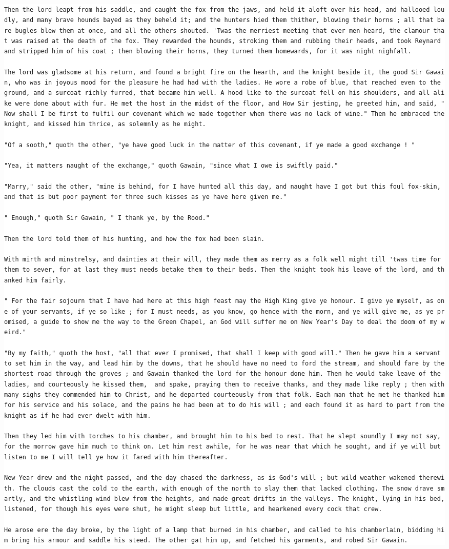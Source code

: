 ``````{admonition} Part 2, The Journey, Modern prose version of *Sir Gawain and the Green Knight*, Jessie Weston 1898/1903
Then the lord leapt from his saddle, and caught the fox from the jaws, and held it aloft over his head, and hallooed loudly, and many brave hounds bayed as they beheld it; and the hunters hied them thither, blowing their horns ; all that bare bugles blew them at once, and all the others shouted. 'Twas the merriest meeting that ever men heard, the clamour that was raised at the death of the fox. They rewarded the hounds, stroking them and rubbing their heads, and took Reynard and stripped him of his coat ; then blowing their horns, they turned them homewards, for it was night nighfall.

The lord was gladsome at his return, and found a bright fire on the hearth, and the knight beside it, the good Sir Gawain, who was in joyous mood for the pleasure he had had with the ladies. He wore a robe of blue, that reached even to the ground, and a surcoat richly furred, that became him well. A hood like to the surcoat fell on his shoulders, and all alike were done about with fur. He met the host in the midst of the floor, and How Sir jesting, he greeted him, and said, " Now shall I be first to fulfil our covenant which we made together when there was no lack of wine." Then he embraced the knight, and kissed him thrice, as solemnly as he might.

"Of a sooth," quoth the other, "ye have good luck in the matter of this covenant, if ye made a good exchange ! "

"Yea, it matters naught of the exchange," quoth Gawain, "since what I owe is swiftly paid."

"Marry," said the other, "mine is behind, for I have hunted all this day, and naught have I got but this foul fox-skin, and that is but poor payment for three such kisses as ye have here given me."

" Enough," quoth Sir Gawain, " I thank ye, by the Rood."

Then the lord told them of his hunting, and how the fox had been slain.

With mirth and minstrelsy, and dainties at their will, they made them as merry as a folk well might till 'twas time for them to sever, for at last they must needs betake them to their beds. Then the knight took his leave of the lord, and thanked him fairly.

" For the fair sojourn that I have had here at this high feast may the High King give ye honour. I give ye myself, as one of your servants, if ye so like ; for I must needs, as you know, go hence with the morn, and ye will give me, as ye promised, a guide to show me the way to the Green Chapel, an God will suffer me on New Year's Day to deal the doom of my weird."

"By my faith," quoth the host, "all that ever I promised, that shall I keep with good will." Then he gave him a servant to set him in the way, and lead him by the downs, that he should have no need to ford the stream, and should fare by the shortest road through the groves ; and Gawain thanked the lord for the honour done him. Then he would take leave of the ladies, and courteously he kissed them,  and spake, praying them to receive thanks, and they made like reply ; then with many sighs they commended him to Christ, and he departed courteously from that folk. Each man that he met he thanked him for his service and his solace, and the pains he had been at to do his will ; and each found it as hard to part from the knight as if he had ever dwelt with him.

Then they led him with torches to his chamber, and brought him to his bed to rest. That he slept soundly I may not say, for the morrow gave him much to think on. Let him rest awhile, for he was near that which he sought, and if ye will but listen to me I will tell ye how it fared with him thereafter.

New Year drew and the night passed, and the day chased the darkness, as is God's will ; but wild weather wakened therewith. The clouds cast the cold to the earth, with enough of the north to slay them that lacked clothing. The snow drave smartly, and the whistling wind blew from the heights, and made great drifts in the valleys. The knight, lying in his bed, listened, for though his eyes were shut, he might sleep but little, and hearkened every cock that crew.

He arose ere the day broke, by the light of a lamp that burned in his chamber, and called to his chamberlain, bidding him bring his armour and saddle his steed. The other gat him up, and fetched his garments, and robed Sir Gawain.

``````
